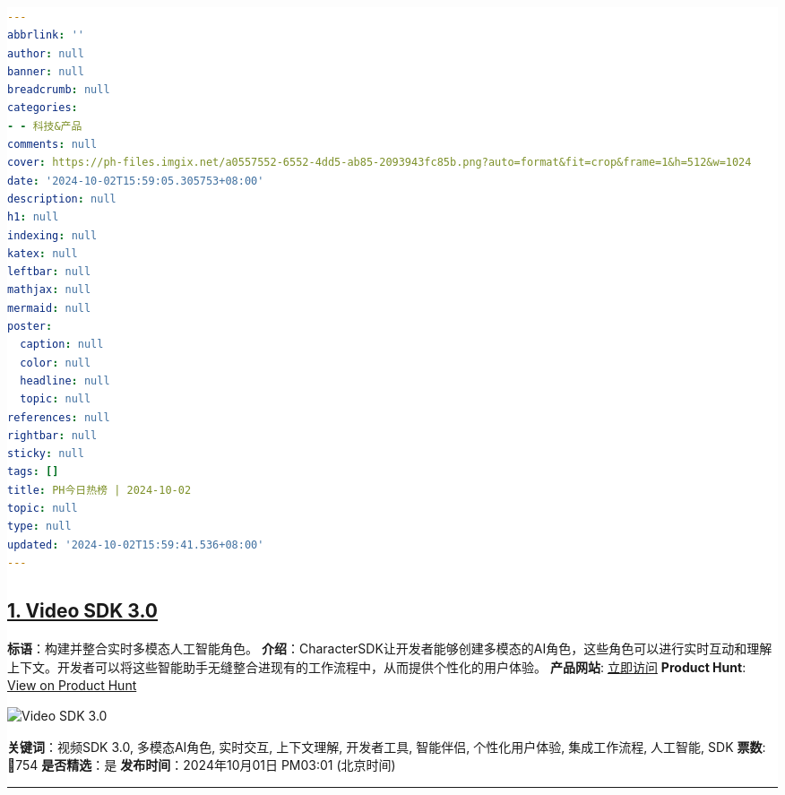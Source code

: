 ```yaml
---
abbrlink: ''
author: null
banner: null
breadcrumb: null
categories:
- - 科技&产品
comments: null
cover: https://ph-files.imgix.net/a0557552-6552-4dd5-ab85-2093943fc85b.png?auto=format&fit=crop&frame=1&h=512&w=1024
date: '2024-10-02T15:59:05.305753+08:00'
description: null
h1: null
indexing: null
katex: null
leftbar: null
mathjax: null
mermaid: null
poster:
  caption: null
  color: null
  headline: null
  topic: null
references: null
rightbar: null
sticky: null
tags: []
title: PH今日热榜 | 2024-10-02
topic: null
type: null
updated: '2024-10-02T15:59:41.536+08:00'
---
```

## [1. Video SDK 3.0](https://www.producthunt.com/posts/video-sdk-3-0?utm_campaign=producthunt-api&utm_medium=api-v2&utm_source=Application%3A+decohack+%28ID%3A+131684%29)

**标语**：构建并整合实时多模态人工智能角色。
**介绍**：CharacterSDK让开发者能够创建多模态的AI角色，这些角色可以进行实时互动和理解上下文。开发者可以将这些智能助手无缝整合进现有的工作流程中，从而提供个性化的用户体验。
**产品网站**: [立即访问](https://www.producthunt.com/r/3FA5V4ZO5BQXTJ?utm_campaign=producthunt-api&utm_medium=api-v2&utm_source=Application%3A+decohack+%28ID%3A+131684%29)
**Product Hunt**: [View on Product Hunt](https://www.producthunt.com/posts/video-sdk-3-0?utm_campaign=producthunt-api&utm_medium=api-v2&utm_source=Application%3A+decohack+%28ID%3A+131684%29)

![Video SDK 3.0](https://ph-files.imgix.net/55cdcd37-9c80-44e7-ab78-f40ae04c98ec.png?auto=format&fit=crop&frame=1&h=512&w=1024)

**关键词**：视频SDK 3.0, 多模态AI角色, 实时交互, 上下文理解, 开发者工具, 智能伴侣, 个性化用户体验, 集成工作流程, 人工智能, SDK
**票数**: 🔺754
**是否精选**：是
**发布时间**：2024年10月01日 PM03:01 (北京时间)

---